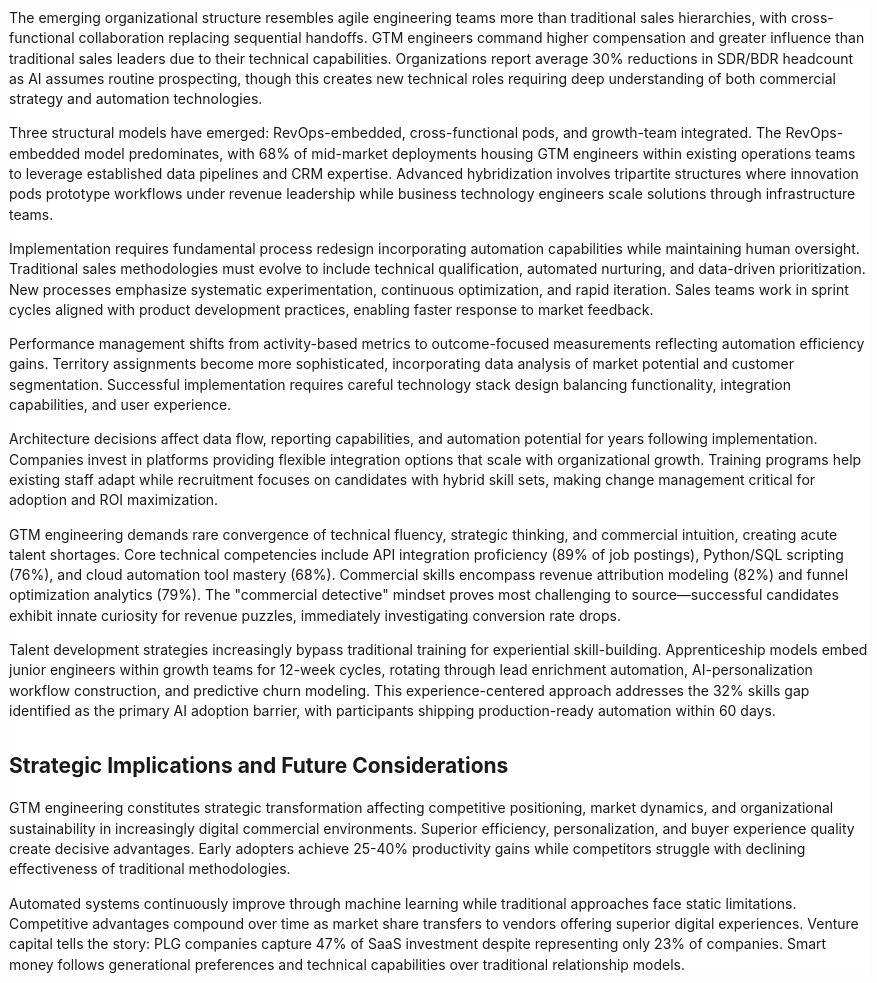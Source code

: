 The emerging organizational structure resembles agile engineering teams more than traditional sales hierarchies, with cross-functional collaboration replacing sequential handoffs. GTM engineers command higher compensation and greater influence than traditional sales leaders due to their technical capabilities. Organizations report average 30% reductions in SDR/BDR headcount as AI assumes routine prospecting, though this creates new technical roles requiring deep understanding of both commercial strategy and automation technologies.

Three structural models have emerged: RevOps-embedded, cross-functional pods, and growth-team integrated. The RevOps-embedded model predominates, with 68% of mid-market deployments housing GTM engineers within existing operations teams to leverage established data pipelines and CRM expertise. Advanced hybridization involves tripartite structures where innovation pods prototype workflows under revenue leadership while business technology engineers scale solutions through infrastructure teams.

Implementation requires fundamental process redesign incorporating automation capabilities while maintaining human oversight. Traditional sales methodologies must evolve to include technical qualification, automated nurturing, and data-driven prioritization. New processes emphasize systematic experimentation, continuous optimization, and rapid iteration. Sales teams work in sprint cycles aligned with product development practices, enabling faster response to market feedback.

Performance management shifts from activity-based metrics to outcome-focused measurements reflecting automation efficiency gains. Territory assignments become more sophisticated, incorporating data analysis of market potential and customer segmentation. Successful implementation requires careful technology stack design balancing functionality, integration capabilities, and user experience.

Architecture decisions affect data flow, reporting capabilities, and automation potential for years following implementation. Companies invest in platforms providing flexible integration options that scale with organizational growth. Training programs help existing staff adapt while recruitment focuses on candidates with hybrid skill sets, making change management critical for adoption and ROI maximization.

GTM engineering demands rare convergence of technical fluency, strategic thinking, and commercial intuition, creating acute talent shortages. Core technical competencies include API integration proficiency (89% of job postings), Python/SQL scripting (76%), and cloud automation tool mastery (68%). Commercial skills encompass revenue attribution modeling (82%) and funnel optimization analytics (79%). The "commercial detective" mindset proves most challenging to source—successful candidates exhibit innate curiosity for revenue puzzles, immediately investigating conversion rate drops.

Talent development strategies increasingly bypass traditional training for experiential skill-building. Apprenticeship models embed junior engineers within growth teams for 12-week cycles, rotating through lead enrichment automation, AI-personalization workflow construction, and predictive churn modeling. This experience-centered approach addresses the 32% skills gap identified as the primary AI adoption barrier, with participants shipping production-ready automation within 60 days.

## Strategic Implications and Future Considerations

GTM engineering constitutes strategic transformation affecting competitive positioning, market dynamics, and organizational sustainability in increasingly digital commercial environments. Superior efficiency, personalization, and buyer experience quality create decisive advantages. Early adopters achieve 25-40% productivity gains while competitors struggle with declining effectiveness of traditional methodologies.

Automated systems continuously improve through machine learning while traditional approaches face static limitations. Competitive advantages compound over time as market share transfers to vendors offering superior digital experiences. Venture capital tells the story: PLG companies capture 47% of SaaS investment despite representing only 23% of companies. Smart money follows generational preferences and technical capabilities over traditional relationship models.
